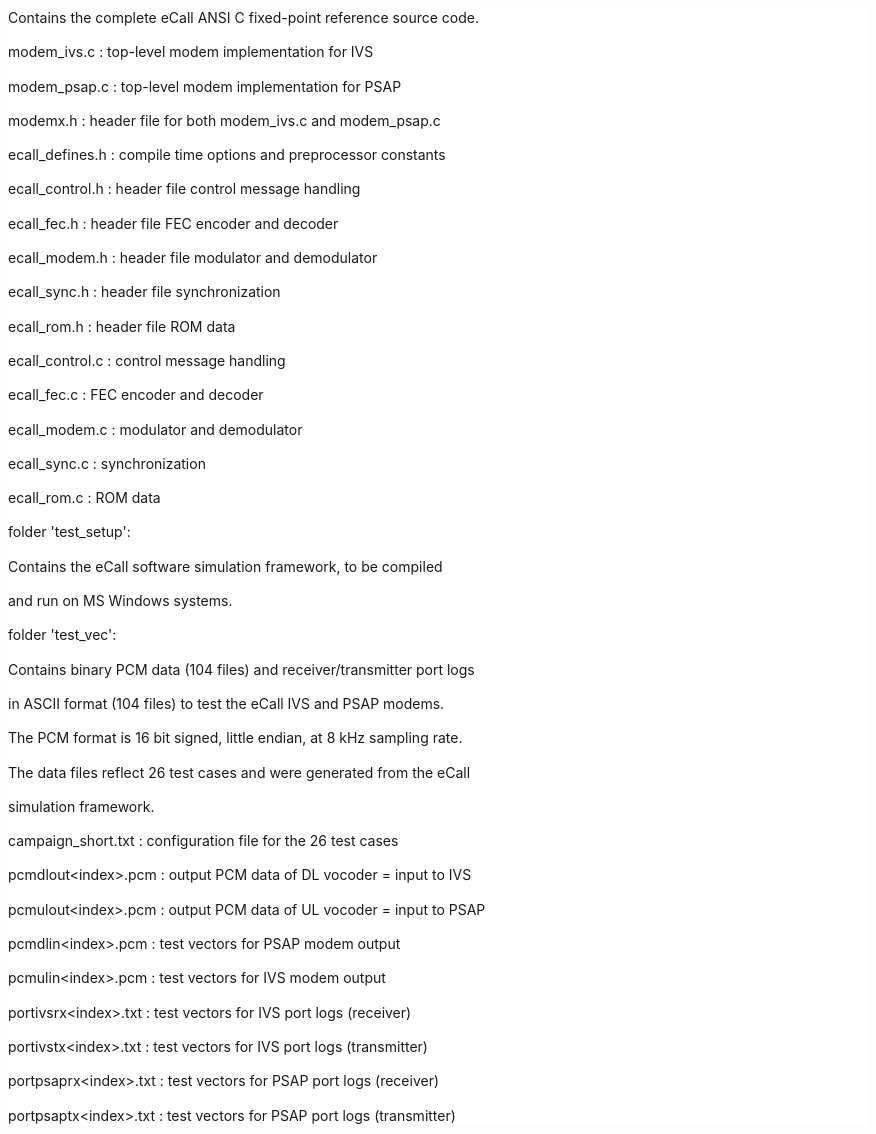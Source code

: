 Contains the complete eCall ANSI C fixed-point reference source code.

modem\_ivs.c : top-level modem implementation for IVS

modem\_psap.c : top-level modem implementation for PSAP

modemx.h : header file for both modem\_ivs.c and modem\_psap.c

ecall\_defines.h : compile time options and preprocessor constants

ecall\_control.h : header file control message handling

ecall\_fec.h : header file FEC encoder and decoder

ecall\_modem.h : header file modulator and demodulator

ecall\_sync.h : header file synchronization

ecall\_rom.h : header file ROM data

ecall\_control.c : control message handling

ecall\_fec.c : FEC encoder and decoder

ecall\_modem.c : modulator and demodulator

ecall\_sync.c : synchronization

ecall\_rom.c : ROM data

folder \'test\_setup\':

Contains the eCall software simulation framework, to be compiled

and run on MS Windows systems.

folder \'test\_vec\':

Contains binary PCM data (104 files) and receiver/transmitter port logs

in ASCII format (104 files) to test the eCall IVS and PSAP modems.

The PCM format is 16 bit signed, little endian, at 8 kHz sampling rate.

The data files reflect 26 test cases and were generated from the eCall

simulation framework.

campaign\_short.txt : configuration file for the 26 test cases

pcmdlout\<index\>.pcm : output PCM data of DL vocoder = input to IVS

pcmulout\<index\>.pcm : output PCM data of UL vocoder = input to PSAP

pcmdlin\<index\>.pcm : test vectors for PSAP modem output

pcmulin\<index\>.pcm : test vectors for IVS modem output

portivsrx\<index\>.txt : test vectors for IVS port logs (receiver)

portivstx\<index\>.txt : test vectors for IVS port logs (transmitter)

portpsaprx\<index\>.txt : test vectors for PSAP port logs (receiver)

portpsaptx\<index\>.txt : test vectors for PSAP port logs (transmitter)
